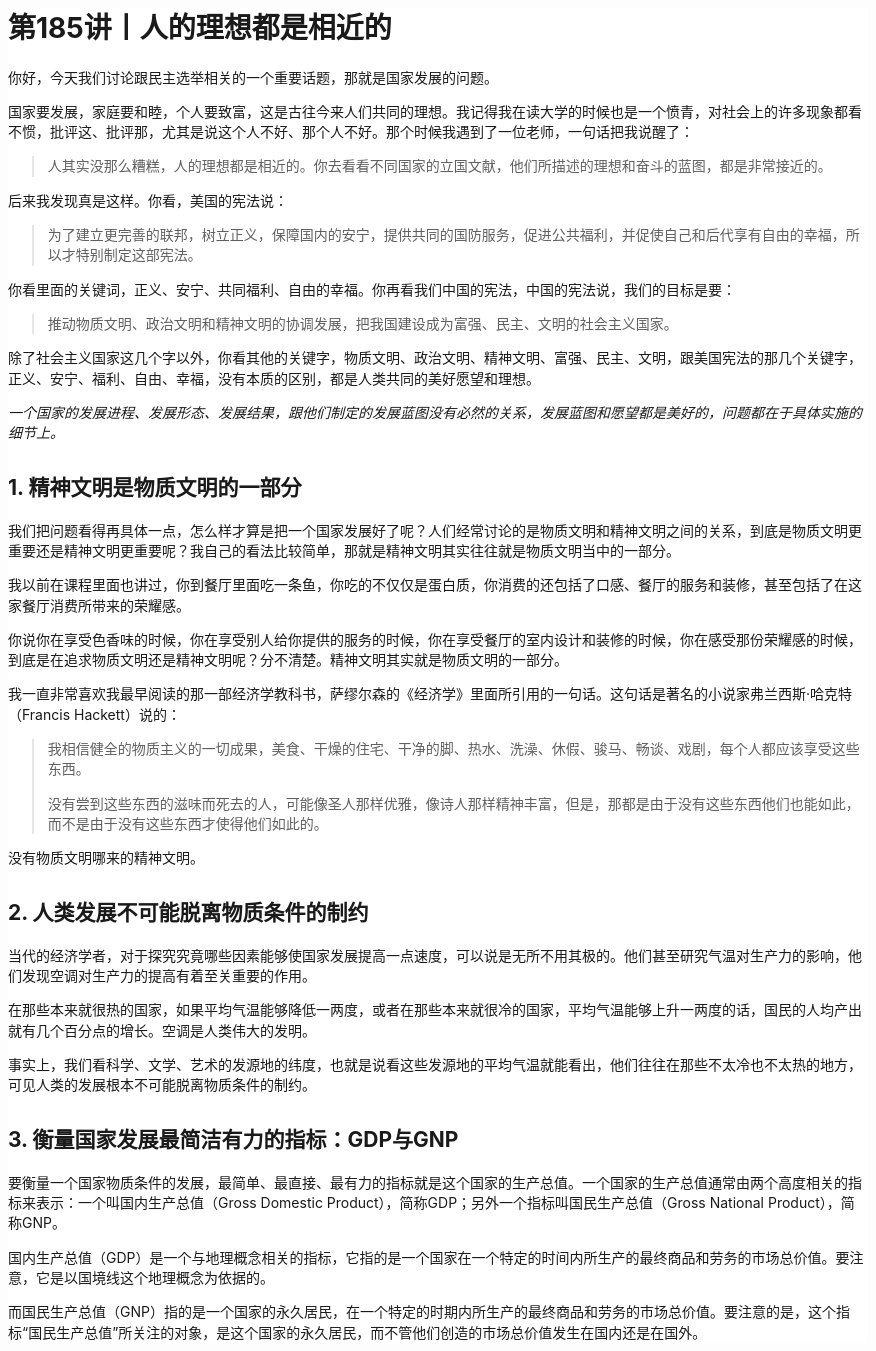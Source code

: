 # 第185讲丨人的理想都是相近的

你好，今天我们讨论跟民主选举相关的一个重要话题，那就是国家发展的问题。

国家要发展，家庭要和睦，个人要致富，这是古往今来人们共同的理想。我记得我在读大学的时候也是一个愤青，对社会上的许多现象都看不惯，批评这、批评那，尤其是说这个人不好、那个人不好。那个时候我遇到了一位老师，一句话把我说醒了：

> 人其实没那么糟糕，人的理想都是相近的。你去看看不同国家的立国文献，他们所描述的理想和奋斗的蓝图，都是非常接近的。

后来我发现真是这样。你看，美国的宪法说：

> 为了建立更完善的联邦，树立正义，保障国内的安宁，提供共同的国防服务，促进公共福利，并促使自己和后代享有自由的幸福，所以才特别制定这部宪法。

你看里面的关键词，正义、安宁、共同福利、自由的幸福。你再看我们中国的宪法，中国的宪法说，我们的目标是要：

> 推动物质文明、政治文明和精神文明的协调发展，把我国建设成为富强、民主、文明的社会主义国家。

除了社会主义国家这几个字以外，你看其他的关键字，物质文明、政治文明、精神文明、富强、民主、文明，跟美国宪法的那几个关键字，正义、安宁、福利、自由、幸福，没有本质的区别，都是人类共同的美好愿望和理想。

 *一个国家的发展进程、发展形态、发展结果，跟他们制定的发展蓝图没有必然的关系，发展蓝图和愿望都是美好的，问题都在于具体实施的细节上。*

## 1. 精神文明是物质文明的一部分

我们把问题看得再具体一点，怎么样才算是把一个国家发展好了呢？人们经常讨论的是物质文明和精神文明之间的关系，到底是物质文明更重要还是精神文明更重要呢？我自己的看法比较简单，那就是精神文明其实往往就是物质文明当中的一部分。

我以前在课程里面也讲过，你到餐厅里面吃一条鱼，你吃的不仅仅是蛋白质，你消费的还包括了口感、餐厅的服务和装修，甚至包括了在这家餐厅消费所带来的荣耀感。

你说你在享受色香味的时候，你在享受别人给你提供的服务的时候，你在享受餐厅的室内设计和装修的时候，你在感受那份荣耀感的时候，到底是在追求物质文明还是精神文明呢？分不清楚。精神文明其实就是物质文明的一部分。

我一直非常喜欢我最早阅读的那一部经济学教科书，萨缪尔森的《经济学》里面所引用的一句话。这句话是著名的小说家弗兰西斯·哈克特（Francis Hackett）说的：

> 我相信健全的物质主义的一切成果，美食、干燥的住宅、干净的脚、热水、洗澡、休假、骏马、畅谈、戏剧，每个人都应该享受这些东西。
> 
> 
> 
> 没有尝到这些东西的滋味而死去的人，可能像圣人那样优雅，像诗人那样精神丰富，但是，那都是由于没有这些东西他们也能如此，而不是由于没有这些东西才使得他们如此的。

没有物质文明哪来的精神文明。

## 2. 人类发展不可能脱离物质条件的制约

当代的经济学者，对于探究究竟哪些因素能够使国家发展提高一点速度，可以说是无所不用其极的。他们甚至研究气温对生产力的影响，他们发现空调对生产力的提高有着至关重要的作用。

在那些本来就很热的国家，如果平均气温能够降低一两度，或者在那些本来就很冷的国家，平均气温能够上升一两度的话，国民的人均产出就有几个百分点的增长。空调是人类伟大的发明。

事实上，我们看科学、文学、艺术的发源地的纬度，也就是说看这些发源地的平均气温就能看出，他们往往在那些不太冷也不太热的地方，可见人类的发展根本不可能脱离物质条件的制约。

## 3. 衡量国家发展最简洁有力的指标：GDP与GNP

要衡量一个国家物质条件的发展，最简单、最直接、最有力的指标就是这个国家的生产总值。一个国家的生产总值通常由两个高度相关的指标来表示：一个叫国内生产总值（Gross Domestic Product），简称GDP；另外一个指标叫国民生产总值（Gross National Product），简称GNP。

国内生产总值（GDP）是一个与地理概念相关的指标，它指的是一个国家在一个特定的时间内所生产的最终商品和劳务的市场总价值。要注意，它是以国境线这个地理概念为依据的。

而国民生产总值（GNP）指的是一个国家的永久居民，在一个特定的时期内所生产的最终商品和劳务的市场总价值。要注意的是，这个指标“国民生产总值”所关注的对象，是这个国家的永久居民，而不管他们创造的市场总价值发生在国内还是在国外。

